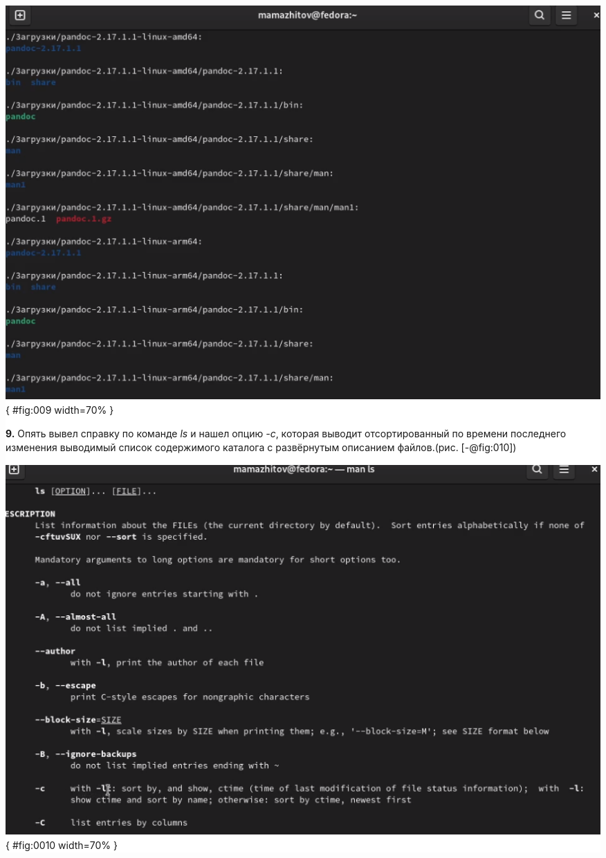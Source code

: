 ![Вывод комагды *ls -R*](image/9.png){ #fig:009 width=70% }


**9.** Опять вывел справку по команде *ls* и нашел опцию *-с*, которая выводит отсортированный по времени последнего изменения выводимый список содержимого каталога
с развёрнутым описанием файлов.(рис. [-@fig:010])

![Поиск опции](image/10.png){ #fig:0010 width=70% }
